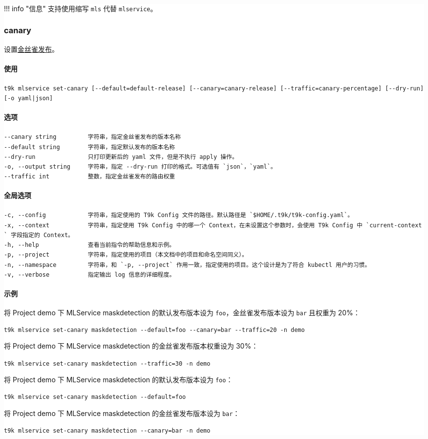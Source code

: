 !!! info "信息"
    支持使用缩写 `mls` 代替 `mlservice`。

### canary

设置[金丝雀发布](../../module/deployment/concepts/mlservice.md#金丝雀发布)。

#### 使用

```
t9k mlservice set-canary [--default=default-release] [--canary=canary-release] [--traffic=canary-percentage] [--dry-run] [-o yaml|json]
```

#### 选项

```
--canary string         字符串，指定金丝雀发布的版本名称
--default string        字符串，指定默认发布的版本名称
--dry-run               只打印更新后的 yaml 文件，但是不执行 apply 操作。
-o, --output string     字符串，指定 --dry-run 打印的格式。可选值有 `json`，`yaml`。
--traffic int           整数，指定金丝雀发布的路由权重
```

#### 全局选项

```
-c, --config            字符串，指定使用的 T9k Config 文件的路径。默认路径是 `$HOME/.t9k/t9k-config.yaml`。
-x, --context           字符串，指定使用 T9k Config 中的哪一个 Context，在未设置这个参数时，会使用 T9k Config 中 `current-context` 字段指定的 Context。
-h, --help              查看当前指令的帮助信息和示例。
-p, --project           字符串，指定使用的项目（本文档中的项目和命名空间同义）。
-n, --namespace         字符串，和 `-p, --project` 作用一致，指定使用的项目。这个设计是为了符合 kubectl 用户的习惯。
-v, --verbose           指定输出 log 信息的详细程度。
```

#### 示例

将 Project demo 下 MLService maskdetection 的默认发布版本设为 `foo`，金丝雀发布版本设为 `bar` 且权重为 20%：

```
t9k mlservice set-canary maskdetection --default=foo --canary=bar --traffic=20 -n demo
```

将 Project demo 下 MLService maskdetection 的金丝雀发布版本权重设为 30%：

```
t9k mlservice set-canary maskdetection --traffic=30 -n demo
```

将 Project demo 下 MLService maskdetection 的默认发布版本设为 `foo`：

```
t9k mlservice set-canary maskdetection --default=foo
```
将 Project demo 下 MLService maskdetection 的金丝雀发布版本设为 `bar`：

```
t9k mlservice set-canary maskdetection --canary=bar -n demo
```
